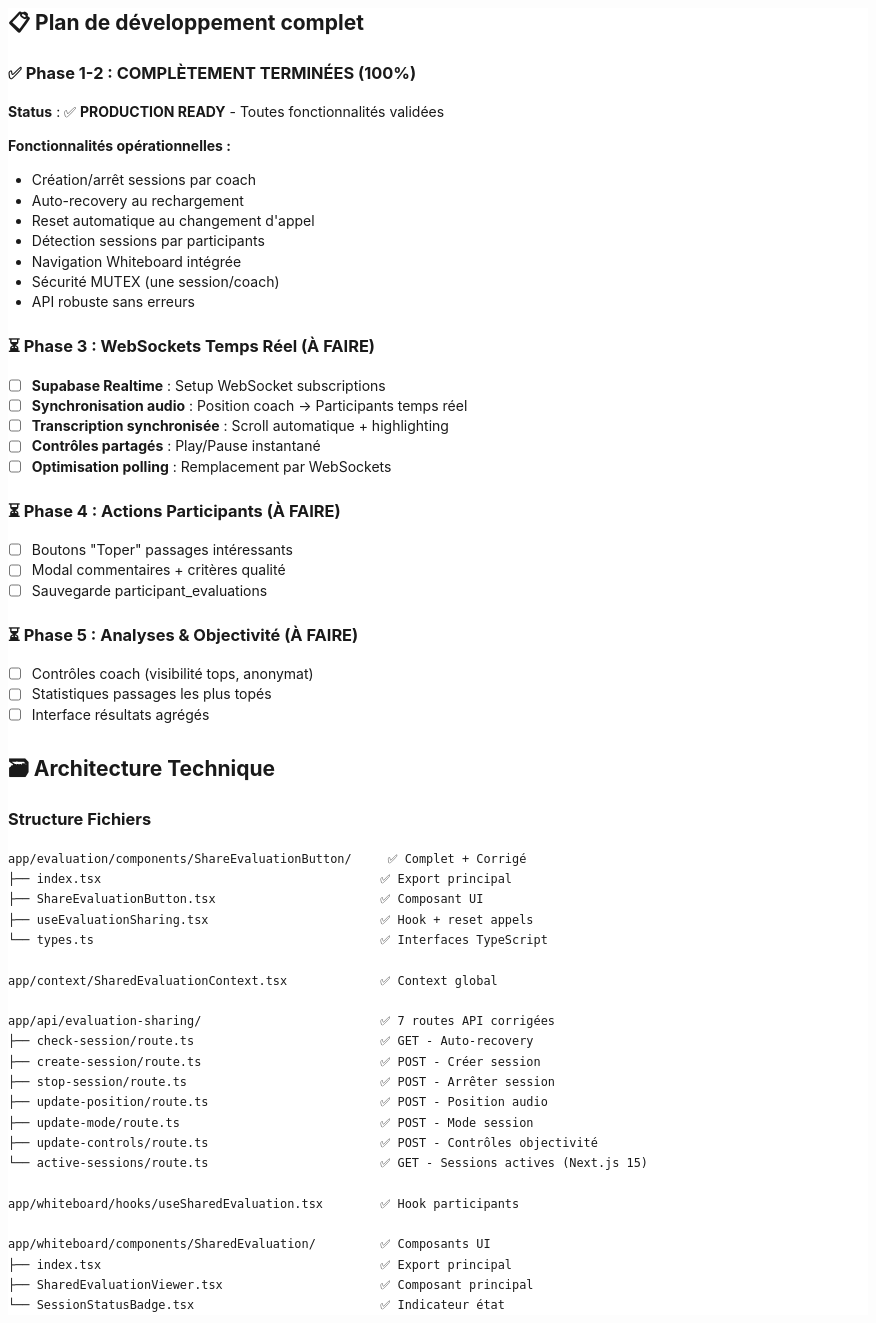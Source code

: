 ## 📋 Plan de développement complet

### ✅ Phase 1-2 : COMPLÈTEMENT TERMINÉES (100%)

**Status** : ✅ **PRODUCTION READY** - Toutes fonctionnalités validées

**Fonctionnalités opérationnelles :**

- Création/arrêt sessions par coach
- Auto-recovery au rechargement
- Reset automatique au changement d'appel
- Détection sessions par participants
- Navigation Whiteboard intégrée
- Sécurité MUTEX (une session/coach)
- API robuste sans erreurs

### ⏳ Phase 3 : WebSockets Temps Réel (À FAIRE)

- [ ] **Supabase Realtime** : Setup WebSocket subscriptions
- [ ] **Synchronisation audio** : Position coach → Participants temps réel
- [ ] **Transcription synchronisée** : Scroll automatique + highlighting
- [ ] **Contrôles partagés** : Play/Pause instantané
- [ ] **Optimisation polling** : Remplacement par WebSockets

### ⏳ Phase 4 : Actions Participants (À FAIRE)

- [ ] Boutons "Toper" passages intéressants
- [ ] Modal commentaires + critères qualité
- [ ] Sauvegarde participant_evaluations

### ⏳ Phase 5 : Analyses & Objectivité (À FAIRE)

- [ ] Contrôles coach (visibilité tops, anonymat)
- [ ] Statistiques passages les plus topés
- [ ] Interface résultats agrégés

## 🗃️ Architecture Technique

### Structure Fichiers

```
app/evaluation/components/ShareEvaluationButton/     ✅ Complet + Corrigé
├── index.tsx                                       ✅ Export principal
├── ShareEvaluationButton.tsx                       ✅ Composant UI
├── useEvaluationSharing.tsx                        ✅ Hook + reset appels
└── types.ts                                        ✅ Interfaces TypeScript

app/context/SharedEvaluationContext.tsx             ✅ Context global

app/api/evaluation-sharing/                         ✅ 7 routes API corrigées
├── check-session/route.ts                          ✅ GET - Auto-recovery
├── create-session/route.ts                         ✅ POST - Créer session
├── stop-session/route.ts                           ✅ POST - Arrêter session
├── update-position/route.ts                        ✅ POST - Position audio
├── update-mode/route.ts                            ✅ POST - Mode session
├── update-controls/route.ts                        ✅ POST - Contrôles objectivité
└── active-sessions/route.ts                        ✅ GET - Sessions actives (Next.js 15)

app/whiteboard/hooks/useSharedEvaluation.tsx        ✅ Hook participants

app/whiteboard/components/SharedEvaluation/         ✅ Composants UI
├── index.tsx                                       ✅ Export principal
├── SharedEvaluationViewer.tsx                      ✅ Composant principal
└── SessionStatusBadge.tsx                          ✅ Indicateur état
```